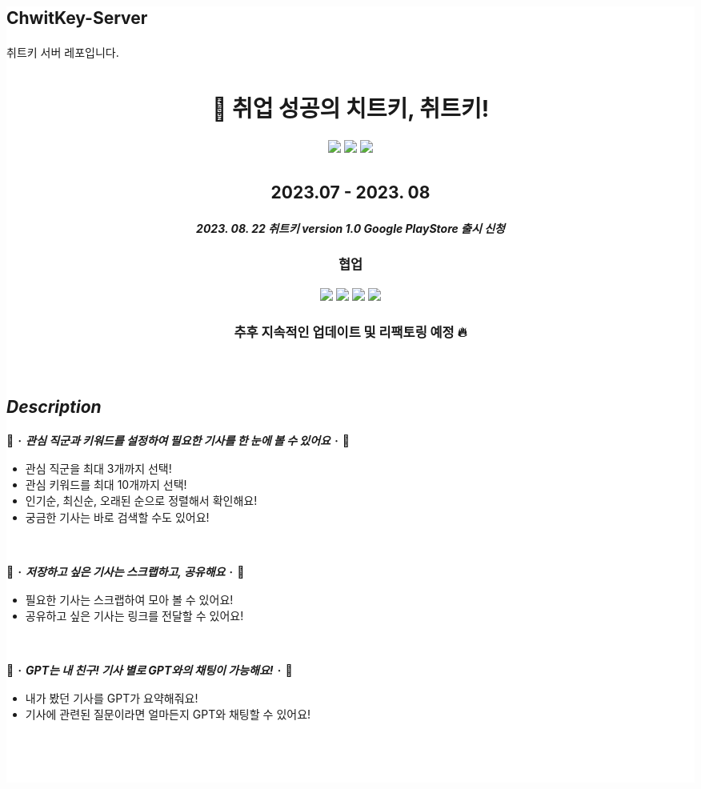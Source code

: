 ## ChwitKey-Server
취트키 서버 레포입니다.

<div align="center">

# 🔑 취업 성공의 치트키, 취트키!

 <img width="200px" src="https://github.com/Cherrypickk/ChwitKey-Android/assets/97820109/4620b760-81d1-4c40-827e-cfad14dd6f13"/>  <img width="200px" src="https://github.com/Cherrypickk/ChwitKey-Android/assets/97820109/687e759a-8b00-4a58-a523-eae0eb2dbbb6"/>  <img width="200px" src="https://github.com/Cherrypickk/ChwitKey-Android/assets/97820109/c6876d12-0414-4f86-aa0c-9ba225453c47"/> 


## 2023.07 - 2023. 08

##### 2023. 08. 22 취트키 version 1.0 Google PlayStore 출시 신청

### 협업

<img src="https://img.shields.io/badge/PM-008FC7?style=flat&logo=microsoft&logoColor=white"/>
<img src="https://img.shields.io/badge/Design-FF6550?style=flat&logo=adobeillustrator&logoColor=white"/>
<img src="https://img.shields.io/badge/Android-9999FF?style=flat&logo=android&logoColor=white"/>
<img src="https://img.shields.io/badge/SpringBoot-0ABF53?style=flat&logo=spring&logoColor=white"/>

### 추후 지속적인 업데이트 및 리팩토링 예정 🔥



<br>

</div>

## *****Description*****


🔑 ･ *****관심 직군과 키워드를 설정하여 필요한 기사를 한 눈에 볼 수 있어요***** ･ 🔑
- 관심 직군을 최대 3개까지 선택!
- 관심 키워드를 최대 10개까지 선택!
- 인기순, 최신순, 오래된 순으로 정렬해서 확인해요!
- 궁금한 기사는 바로 검색할 수도 있어요!

<br>

🔑 ･ *****저장하고 싶은 기사는 스크랩하고, 공유해요***** ･ 🔑
- 필요한 기사는 스크랩하여 모아 볼 수 있어요!
- 공유하고 싶은 기사는 링크를 전달할 수 있어요!

<br>

🔑 ･ *****GPT는 내 친구! 기사 별로 GPT와의 채팅이 가능해요!***** ･ 🔑
- 내가 봤던 기사를 GPT가 요약해줘요!
- 기사에 관련된 질문이라면 얼마든지 GPT와 채팅할 수 있어요!

<br>
<br>
<br>
